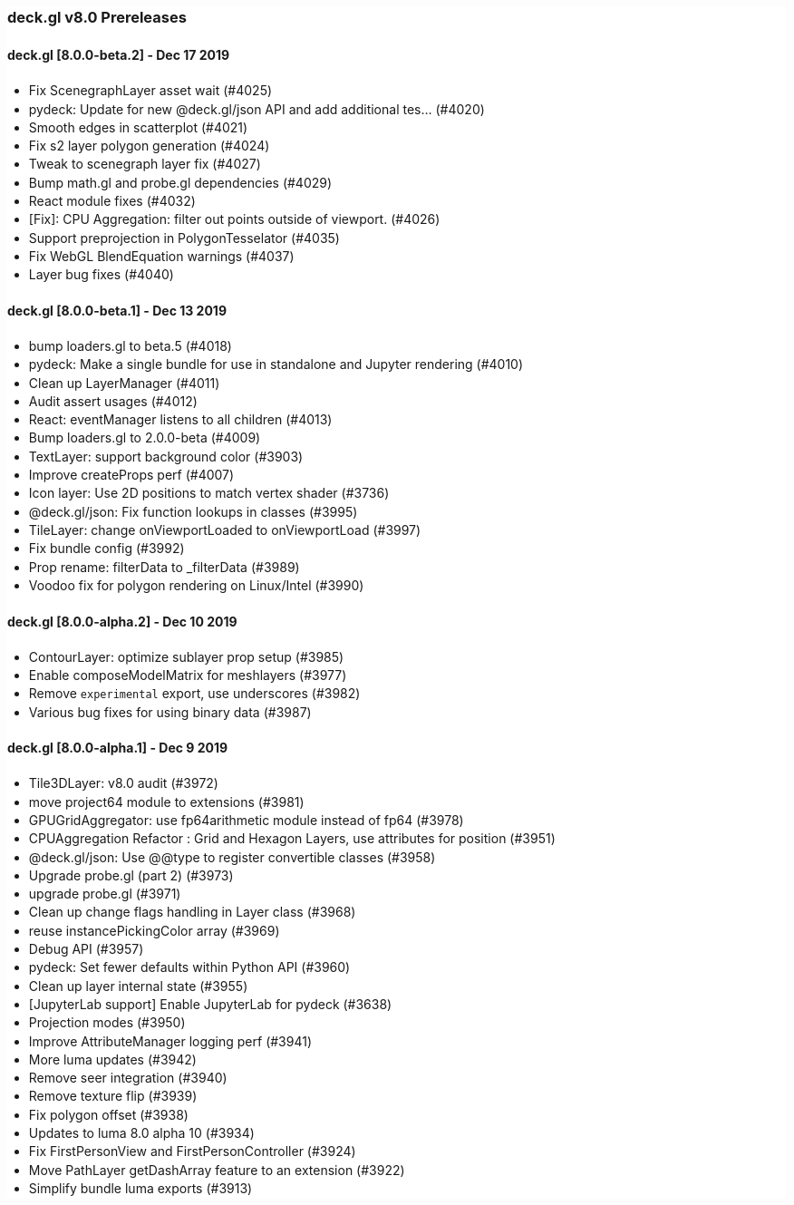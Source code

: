 ### deck.gl v8.0 Prereleases

#### deck.gl [8.0.0-beta.2] - Dec 17 2019

- Fix ScenegraphLayer asset wait (#4025)
- pydeck: Update for new @deck.gl/json API and add additional tes… (#4020)
- Smooth edges in scatterplot (#4021)
- Fix s2 layer polygon generation (#4024)
- Tweak to scenegraph layer fix (#4027)
- Bump math.gl and probe.gl dependencies (#4029)
- React module fixes (#4032)
- [Fix]: CPU Aggregation: filter out points outside of viewport. (#4026)
- Support preprojection in PolygonTesselator (#4035)
- Fix WebGL BlendEquation warnings (#4037)
- Layer bug fixes (#4040)

#### deck.gl [8.0.0-beta.1] - Dec 13 2019

- bump loaders.gl to beta.5 (#4018)
- pydeck: Make a single bundle for use in standalone and Jupyter rendering (#4010)
- Clean up LayerManager (#4011)
- Audit assert usages (#4012)
- React: eventManager listens to all children (#4013)
- Bump loaders.gl to 2.0.0-beta (#4009)
- TextLayer: support background color (#3903)
- Improve createProps perf (#4007)
- Icon layer: Use 2D positions to match vertex shader (#3736)
- @deck.gl/json: Fix function lookups in classes (#3995)
- TileLayer: change onViewportLoaded to onViewportLoad (#3997)
- Fix bundle config (#3992)
- Prop rename: filterData to _filterData (#3989)
- Voodoo fix for polygon rendering on Linux/Intel (#3990)

#### deck.gl [8.0.0-alpha.2] - Dec 10 2019

- ContourLayer: optimize sublayer prop setup (#3985)
- Enable composeModelMatrix for meshlayers (#3977)
- Remove `experimental` export, use underscores (#3982)
- Various bug fixes for using binary data (#3987)

#### deck.gl [8.0.0-alpha.1] - Dec 9 2019

- Tile3DLayer: v8.0 audit (#3972)
- move project64 module to extensions (#3981)
- GPUGridAggregator: use fp64arithmetic module instead of fp64 (#3978)
- CPUAggregation Refactor : Grid and Hexagon Layers, use attributes for position (#3951)
- @deck.gl/json: Use @@type to register convertible classes (#3958)
- Upgrade probe.gl (part 2) (#3973)
- upgrade probe.gl (#3971)
- Clean up change flags handling in Layer class (#3968)
- reuse instancePickingColor array (#3969)
- Debug API (#3957)
- pydeck: Set fewer defaults within Python API (#3960)
- Clean up layer internal state (#3955)
- [JupyterLab support] Enable JupyterLab for pydeck (#3638)
- Projection modes (#3950)
- Improve AttributeManager logging perf (#3941)
- More luma updates (#3942)
- Remove seer integration (#3940)
- Remove texture flip (#3939)
- Fix polygon offset (#3938)
- Updates to luma 8.0 alpha 10 (#3934)
- Fix FirstPersonView and FirstPersonController (#3924)
- Move PathLayer getDashArray feature to an extension (#3922)
- Simplify bundle luma exports (#3913)